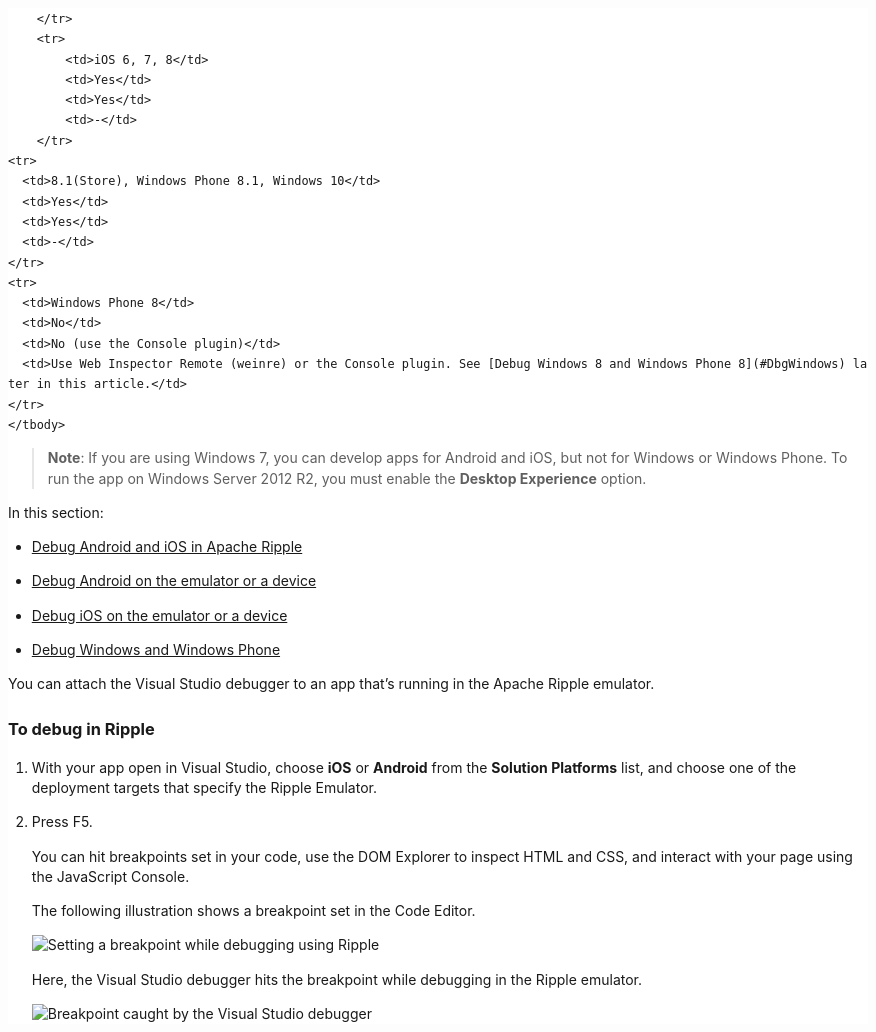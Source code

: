 		</tr>
		<tr>
			<td>iOS 6, 7, 8</td>
			<td>Yes</td>
			<td>Yes</td>
			<td>-</td>
		</tr>
    <tr>
      <td>8.1(Store), Windows Phone 8.1, Windows 10</td>
      <td>Yes</td>
      <td>Yes</td>
      <td>-</td>
    </tr>
    <tr>
      <td>Windows Phone 8</td>
      <td>No</td>
      <td>No (use the Console plugin)</td>
      <td>Use Web Inspector Remote (weinre) or the Console plugin. See [Debug Windows 8 and Windows Phone 8](#DbgWindows) later in this article.</td>
    </tr>
	</tbody>
</table>

>**Note**: If you are using Windows 7, you can develop apps for Android and iOS, but not for Windows or Windows Phone. To run the app on Windows Server 2012 R2, you must enable the **Desktop Experience** option.

In this section:

* [Debug Android and iOS in Apache Ripple](#DbgRipple)

* [Debug Android on the emulator or a device](#DbgAndroid)

* [Debug iOS on the emulator or a device](#DbgIOS)

* [Debug Windows and Windows Phone](#DbgWindows)

You can attach the Visual Studio debugger to an app that’s running in the Apache Ripple emulator.

### <a name="DbgRipple"></a>To debug in Ripple

1.  With your app open in Visual Studio, choose **iOS** or **Android** from the **Solution Platforms** list, and choose one of the deployment targets that specify the Ripple Emulator.

2.  Press F5.

    You can hit breakpoints set in your code, use the DOM Explorer to inspect HTML and CSS, and interact with your page using the JavaScript Console.

    The following illustration shows a breakpoint set in the Code Editor.

    ![Setting a breakpoint while debugging using Ripple](media/debug-using-visual-studio/debug-set-breakpoint.png)

    Here, the Visual Studio debugger hits the breakpoint while debugging in the Ripple emulator.

    ![Breakpoint caught by the Visual Studio debugger](media/debug-using-visual-studio/debug-hit-breakpoint.png)
